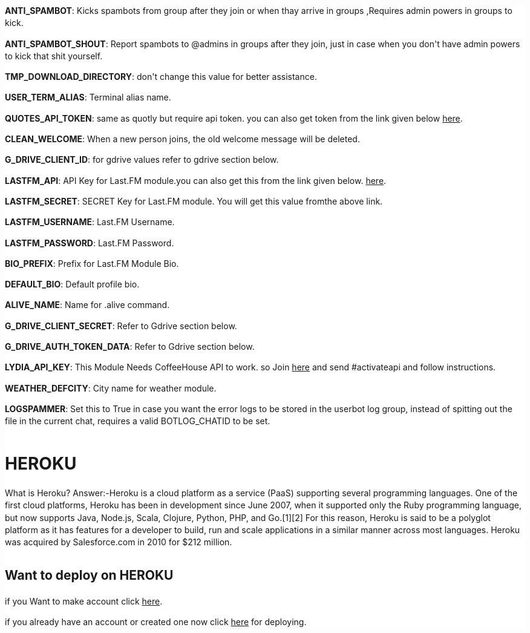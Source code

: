 **ANTI_SPAMBOT**: Kicks spambots from group after they join or when thay  arrive  in groups ,Requires admin powers in groups to kick.

**ANTI_SPAMBOT_SHOUT**: Report spambots to @admins in groups after they join, just in case when you don't have admin powers to kick that shit yourself.

**TMP_DOWNLOAD_DIRECTORY**: don't change this value for better assistance.

**USER_TERM_ALIAS**: Terminal alias name.

**QUOTES_API_TOKEN**: same as quotly but require api token. you can also get token from the link given below
[here](http://antiddos.systems).

**CLEAN_WELCOME**: When a new person joins, the old welcome message will be deleted.

**G_DRIVE_CLIENT_ID**: for gdrive values refer to gdrive section below.

**LASTFM_API**: API Key for Last.FM module.you can also get this from the link given below.
[here](https://www.last.fm/api/account/create).

**LASTFM_SECRET**: SECRET Key for Last.FM module. You will get this value fromthe above link.

**LASTFM_USERNAME**: Last.FM Username.

**LASTFM_PASSWORD**: Last.FM Password.

**BIO_PREFIX**: Prefix for Last.FM Module Bio.

**DEFAULT_BIO**: Default profile bio.

**ALIVE_NAME**: Name for .alive command.

**G_DRIVE_CLIENT_SECRET**: Refer to Gdrive section below.

**G_DRIVE_AUTH_TOKEN_DATA**: Refer to Gdrive section below.

**LYDIA_API_KEY**: This Module Needs CoffeeHouse API to work. so Join [here](https://telegram.dog/IntellivoidDevhere) and send #activateapi and follow instructions.

**WEATHER_DEFCITY**: City name for weather module.

**LOGSPAMMER**: Set this to True in case you want the error logs to be stored in the userbot log group, instead of spitting out the file in the current chat, requires a valid BOTLOG_CHATID to be set.

# HEROKU
What is Heroku?
Answer:-Heroku is a cloud platform as a service (PaaS) supporting several programming languages. One of the first cloud platforms, Heroku has been in development since June 2007, when it supported only the Ruby programming language, but now supports Java, Node.js, Scala, Clojure, Python, PHP, and Go.[1][2] For this reason, Heroku is said to be a polyglot platform as it has features for a developer to build, run and scale applications in a similar manner across most languages. Heroku was acquired by Salesforce.com in 2010 for $212 million.
## Want to deploy on HEROKU

 if you Want to make account click [here](https://signup.heroku.com).

if you already have an account or created one now click [here](https://heroku.com/deploy?template=https://github.com/ElytrA8/TESLA/tree/TESLA) for deploying.
